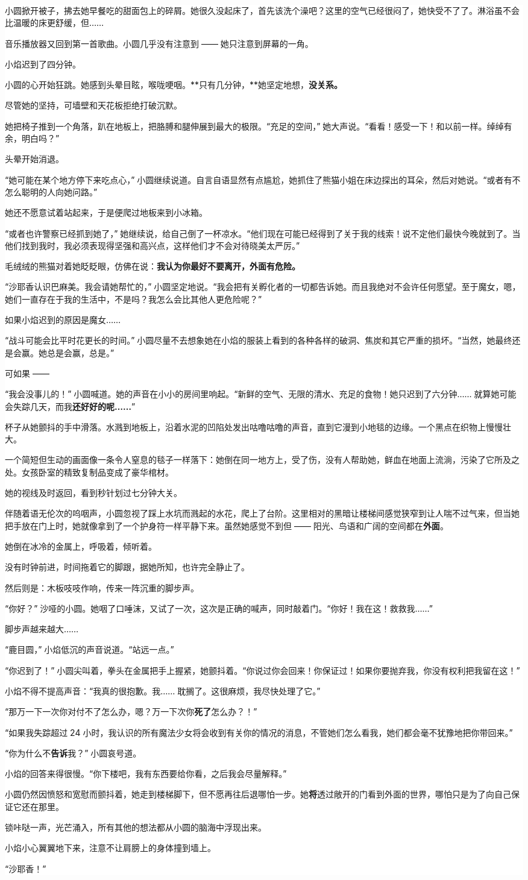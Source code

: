 小圆掀开被子，拂去她早餐吃的甜面包上的碎屑。她很久没起床了，首先该洗个澡吧？这里的空气已经很闷了，她快受不了了。淋浴虽不会比温暖的床更舒缓，但……

音乐播放器又回到第一首歌曲。小圆几乎没有注意到 —— 她只注意到屏幕的一角。

小焰迟到了四分钟。

小圆的心开始狂跳。她感到头晕目眩，喉咙哽咽。**只有几分钟，**她坚定地想，**没关系。**

尽管她的坚持，可墙壁和天花板拒绝打破沉默。

她把椅子推到一个角落，趴在地板上，把胳膊和腿伸展到最大的极限。“充足的空间，” 她大声说。“看看！感受一下！和以前一样。绰绰有余，明白吗？”

头晕开始消退。

“她可能在某个地方停下来吃点心，” 小圆继续说道。自言自语显然有点尴尬，她抓住了熊猫小姐在床边探出的耳朵，然后对她说。“或者有不怎么聪明的人向她问路。”

她还不愿意试着站起来，于是便爬过地板来到小冰箱。

“或者也许警察已经抓到她了，” 她继续说，给自己倒了一杯凉水。“他们现在可能已经得到了关于我的线索！说不定他们最快今晚就到了。当他们找到我时，我必须表现得坚强和高兴点，这样他们才不会对待晓美太严厉。”

毛绒绒的熊猫对着她眨眨眼，仿佛在说：**我认为你最好不要离开，外面有危险。**

“沙耶香认识巴麻美。我会请她帮忙的，” 小圆坚定地说。“我会把有关孵化者的一切都告诉她。而且我绝对不会许任何愿望。至于魔女，嗯，她们一直存在于我的生活中，不是吗？我怎么会比其他人更危险呢？”

如果小焰迟到的原因是魔女……

“战斗可能会比平时花更长的时间。” 小圆尽量不去想象她在小焰的服装上看到的各种各样的破洞、焦炭和其它严重的损坏。“当然，她最终还是会赢。她总是会赢，总是。”

可如果 ——

“我会没事儿的！” 小圆喊道。她的声音在小小的房间里响起。“新鲜的空气、无限的清水、充足的食物！她只迟到了六分钟…… 就算她可能会失踪几天，而我**还好好的呢……**”

杯子从她颤抖的手中滑落。水溅到地板上，沿着水泥的凹陷处发出咕噜咕噜的声音，直到它漫到小地毯的边缘。一个黑点在织物上慢慢壮大。

一个简短但生动的画面像一条令人窒息的毯子一样落下：她倒在同一地方上，受了伤，没有人帮助她，鲜血在地面上流淌，污染了它所及之处。女孩卧室的精致复制品变成了豪华棺材。

她的视线及时返回，看到秒针划过七分钟大关。

伴随着语无伦次的呜咽声，小圆忽视了踩上水坑而溅起的水花，爬上了台阶。这里相对的黑暗让楼梯间感觉狭窄到让人喘不过气来，但当她把手放在门上时，她就像拿到了一个护身符一样平静下来。虽然她感觉不到但 —— 阳光、鸟语和广阔的空间都在**外面**。

她倒在冰冷的金属上，呼吸着，倾听着。

没有时钟前进，时间拖着它的脚跟，据她所知，也许完全静止了。

然后则是：木板吱吱作响，传来一阵沉重的脚步声。

“你好？” 沙哑的小圆。她咽了口唾沫，又试了一次，这次是正确的喊声，同时敲着门。“你好！我在这！救救我……”

脚步声越来越大……

“鹿目圆，” 小焰低沉的声音说道。“站远一点。”

“你迟到了！” 小圆尖叫着，拳头在金属把手上握紧，她颤抖着。“你说过你会回来！你保证过！如果你要抛弃我，你没有权利把我留在这！”

小焰不得不提高声音：“我真的很抱歉。我…… 耽搁了。这很麻烦，我尽快处理了它。”

“那万一下一次你对付不了怎么办，嗯？万一下次你**死了**怎么办？！”

“如果我失踪超过 24 小时，我认识的所有魔法少女将会收到有关你的情况的消息，不管她们怎么看我，她们都会毫不犹豫地把你带回来。”

“你为什么不**告诉**我？” 小圆哀号道。

小焰的回答来得很慢。“你下楼吧，我有东西要给你看，之后我会尽量解释。”

小圆仍然因愤怒和宽慰而颤抖着，她走到楼梯脚下，但不愿再往后退哪怕一步。她**将**透过敞开的门看到外面的世界，哪怕只是为了向自己保证它还在那里。

锁咔哒一声，光芒涌入，所有其他的想法都从小圆的脑海中浮现出来。

小焰小心翼翼地下来，注意不让肩膀上的身体撞到墙上。

“沙耶香！”
